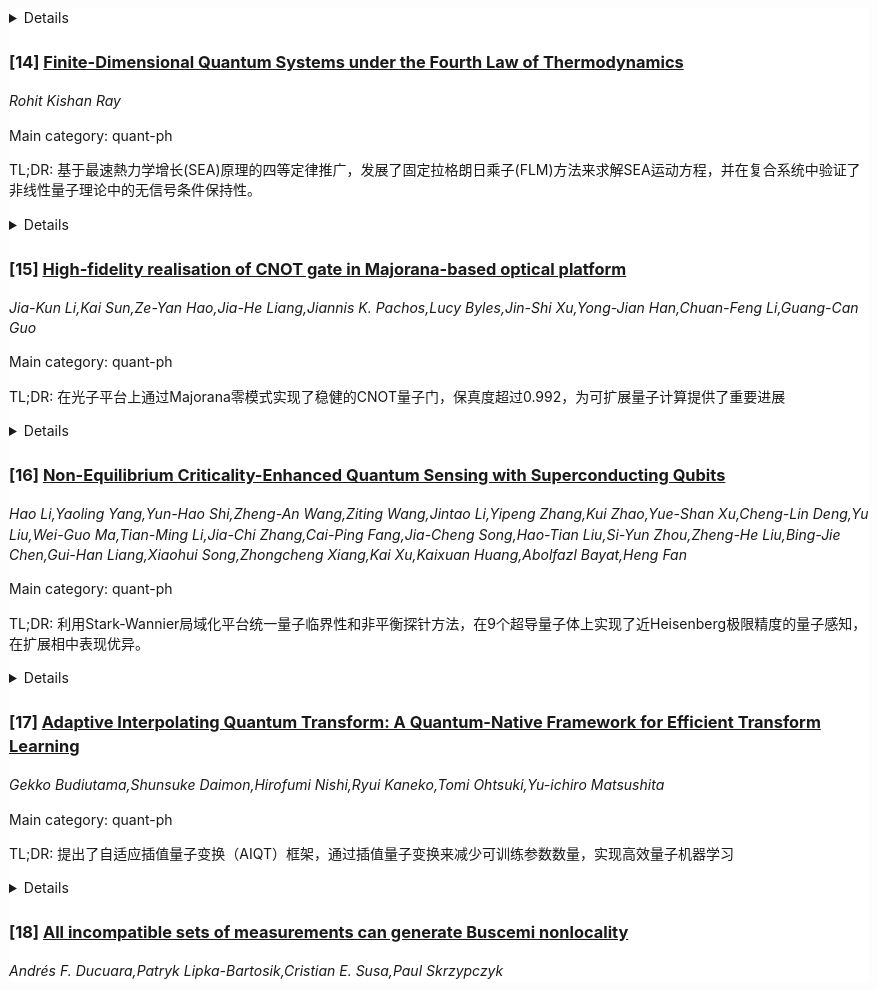 
<details><summary>Details</summary></details>


### [14] [Finite-Dimensional Quantum Systems under the Fourth Law of Thermodynamics](https://arxiv.org/abs/2508.14389)
*Rohit Kishan Ray*

Main category: quant-ph

TL;DR: 基于最速熱力学增长(SEA)原理的四等定律推广，发展了固定拉格朗日乘子(FLM)方法来求解SEA运动方程，并在复合系统中验证了非线性量子理论中的无信号条件保持性。


<details><summary>Details</summary></details>


### [15] [High-fidelity realisation of CNOT gate in Majorana-based optical platform](https://arxiv.org/abs/2508.14641)
*Jia-Kun Li,Kai Sun,Ze-Yan Hao,Jia-He Liang,Jiannis K. Pachos,Lucy Byles,Jin-Shi Xu,Yong-Jian Han,Chuan-Feng Li,Guang-Can Guo*

Main category: quant-ph

TL;DR: 在光子平台上通过Majorana零模式实现了稳健的CNOT量子门，保真度超过0.992，为可扩展量子计算提供了重要进展


<details><summary>Details</summary></details>


### [16] [Non-Equilibrium Criticality-Enhanced Quantum Sensing with Superconducting Qubits](https://arxiv.org/abs/2508.14409)
*Hao Li,Yaoling Yang,Yun-Hao Shi,Zheng-An Wang,Ziting Wang,Jintao Li,Yipeng Zhang,Kui Zhao,Yue-Shan Xu,Cheng-Lin Deng,Yu Liu,Wei-Guo Ma,Tian-Ming Li,Jia-Chi Zhang,Cai-Ping Fang,Jia-Cheng Song,Hao-Tian Liu,Si-Yun Zhou,Zheng-He Liu,Bing-Jie Chen,Gui-Han Liang,Xiaohui Song,Zhongcheng Xiang,Kai Xu,Kaixuan Huang,Abolfazl Bayat,Heng Fan*

Main category: quant-ph

TL;DR: 利用Stark-Wannier局域化平台统一量子临界性和非平衡探针方法，在9个超导量子体上实现了近Heisenberg极限精度的量子感知，在扩展相中表现优异。


<details><summary>Details</summary></details>


### [17] [Adaptive Interpolating Quantum Transform: A Quantum-Native Framework for Efficient Transform Learning](https://arxiv.org/abs/2508.14418)
*Gekko Budiutama,Shunsuke Daimon,Hirofumi Nishi,Ryui Kaneko,Tomi Ohtsuki,Yu-ichiro Matsushita*

Main category: quant-ph

TL;DR: 提出了自适应插值量子变换（AIQT）框架，通过插值量子变换来减少可训练参数数量，实现高效量子机器学习


<details><summary>Details</summary></details>


### [18] [All incompatible sets of measurements can generate Buscemi nonlocality](https://arxiv.org/abs/2508.14421)
*Andrés F. Ducuara,Patryk Lipka-Bartosik,Cristian E. Susa,Paul Skrzypczyk*
